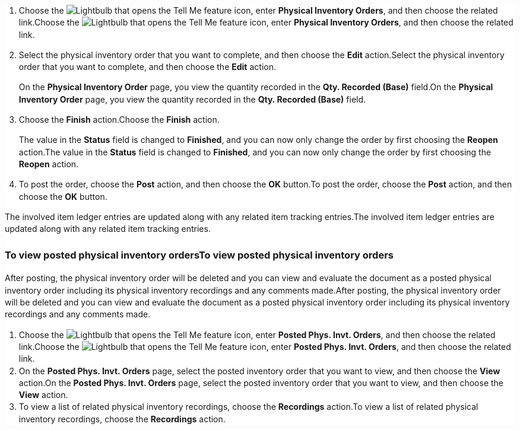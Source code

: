1. <span data-ttu-id="09ed1-196">Choose the ![Lightbulb that opens the Tell Me feature](media/ui-search/search_small.png "Tell me what you want to do") icon, enter **Physical Inventory Orders**, and then choose the related link.</span><span class="sxs-lookup"><span data-stu-id="09ed1-196">Choose the ![Lightbulb that opens the Tell Me feature](media/ui-search/search_small.png "Tell me what you want to do") icon, enter **Physical Inventory Orders**, and then choose the related link.</span></span>
2. <span data-ttu-id="09ed1-197">Select the physical inventory order that you want to complete, and then choose the **Edit** action.</span><span class="sxs-lookup"><span data-stu-id="09ed1-197">Select the physical inventory order that you want to complete, and then choose the **Edit** action.</span></span>

    <span data-ttu-id="09ed1-198">On the **Physical Inventory Order** page, you view the quantity recorded in the **Qty. Recorded (Base)** field.</span><span class="sxs-lookup"><span data-stu-id="09ed1-198">On the **Physical Inventory Order** page, you view the quantity recorded in the **Qty. Recorded (Base)** field.</span></span>
3. <span data-ttu-id="09ed1-199">Choose the **Finish** action.</span><span class="sxs-lookup"><span data-stu-id="09ed1-199">Choose the **Finish** action.</span></span>

    <span data-ttu-id="09ed1-200">The value in the **Status** field is changed to **Finished**, and you can now only change the order by first choosing the **Reopen** action.</span><span class="sxs-lookup"><span data-stu-id="09ed1-200">The value in the **Status** field is changed to **Finished**, and you can now only change the order by first choosing the **Reopen** action.</span></span>
4. <span data-ttu-id="09ed1-201">To post the order, choose the **Post** action, and then choose the **OK** button.</span><span class="sxs-lookup"><span data-stu-id="09ed1-201">To post the order, choose the **Post** action, and then choose the **OK** button.</span></span>

<span data-ttu-id="09ed1-202">The involved item ledger entries are updated along with any related item tracking entries.</span><span class="sxs-lookup"><span data-stu-id="09ed1-202">The involved item ledger entries are updated along with any related item tracking entries.</span></span>

### <a name="to-view-posted-physical-inventory-orders"></a><span data-ttu-id="09ed1-203">To view posted physical inventory orders</span><span class="sxs-lookup"><span data-stu-id="09ed1-203">To view posted physical inventory orders</span></span>
<span data-ttu-id="09ed1-204">After posting, the physical inventory order will be deleted and you can view and evaluate the document as a posted physical inventory order including its physical inventory recordings and any comments made.</span><span class="sxs-lookup"><span data-stu-id="09ed1-204">After posting, the physical inventory order will be deleted and you can view and evaluate the document as a posted physical inventory order including its physical inventory recordings and any comments made.</span></span>

1. <span data-ttu-id="09ed1-205">Choose the ![Lightbulb that opens the Tell Me feature](media/ui-search/search_small.png "Tell me what you want to do") icon, enter **Posted Phys. Invt. Orders**, and then choose the related link.</span><span class="sxs-lookup"><span data-stu-id="09ed1-205">Choose the ![Lightbulb that opens the Tell Me feature](media/ui-search/search_small.png "Tell me what you want to do") icon, enter **Posted Phys. Invt. Orders**, and then choose the related link.</span></span>
2. <span data-ttu-id="09ed1-206">On the **Posted Phys. Invt. Orders** page, select the posted inventory order that you want to view, and then choose the **View** action.</span><span class="sxs-lookup"><span data-stu-id="09ed1-206">On the **Posted Phys. Invt. Orders** page, select the posted inventory order that you want to view, and then choose the **View** action.</span></span>
3. <span data-ttu-id="09ed1-207">To view a list of related physical inventory recordings, choose the **Recordings** action.</span><span class="sxs-lookup"><span data-stu-id="09ed1-207">To view a list of related physical inventory recordings, choose the **Recordings** action.</span></span>
